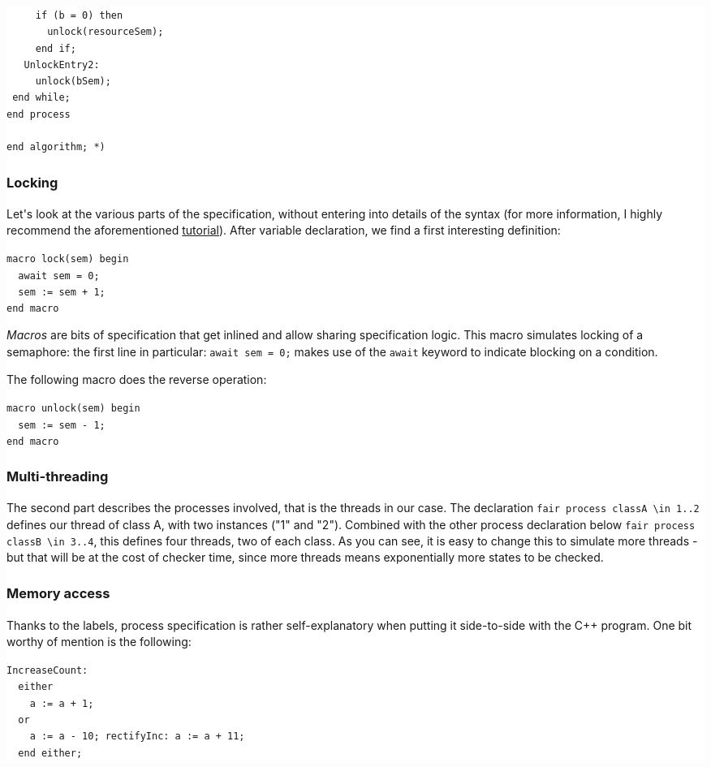 ```tla
     if (b = 0) then
       unlock(resourceSem);
     end if;
   UnlockEntry2:
     unlock(bSem);           
 end while;
end process

end algorithm; *)
```

### Locking

Let's look at the various parts of the specification, without entering into details of the syntax (for more information, I highly recommend the aforementioned [tutorial](https://learntla.com/introduction/)). After variable declaration, we find a first interesting definition:

```tla
macro lock(sem) begin
  await sem = 0;
  sem := sem + 1;
end macro
```

_Macros_ are bits of specification that get inlined and allow sharing specification logic. This macro simulates locking of a semaphore: the first line in particular: `await sem = 0;` makes use of the `await` keyword to indicate blocking on a condition.

The following macro does the reverse operation:

```tla
macro unlock(sem) begin
  sem := sem - 1;
end macro  
```

### Multi-threading

The second part describes the processes involved, that is the threads in our case. The declaration `fair process classA \in 1..2` defines our thread of class A, with two instances ("1" and "2"). Combined with the other process declaration below `fair process classB \in 3..4`, this defines four threads, two of each class. As you can see, it is easy to change this to simulate more threads - but that will be at the cost of checker time, since more threads means exponentially more states to be checked.

### Memory access

Thanks to the labels, process specification is rather self-explanatory when putting it side-to-side with the C++ program. One bit worthy of mention is the following:

```tla
IncreaseCount:   
  either
    a := a + 1;
  or
    a := a - 10; rectifyInc: a := a + 11;
  end either; 
```
